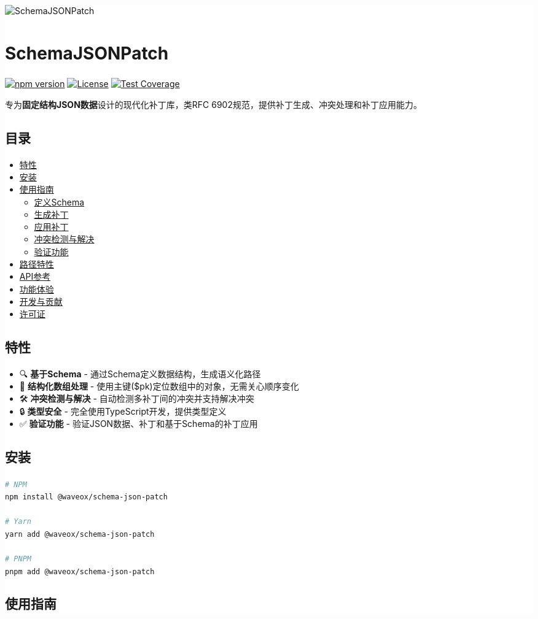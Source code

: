 ![SchemaJSONPatch](./banner.svg)

# SchemaJSONPatch

[![npm version](https://img.shields.io/npm/v/@waveox/schema-json-patch.svg?style=flat)](https://www.npmjs.com/package/@waveox/schema-json-patch)
[![License](https://img.shields.io/badge/license-MIT-blue.svg)](LICENSE)
[![Test Coverage](https://img.shields.io/badge/coverage-91%25-brightgreen.svg)](coverage)

专为**固定结构JSON数据**设计的现代化补丁库，类RFC 6902规范，提供补丁生成、冲突处理和补丁应用能力。

## 目录

- [特性](#特性)
- [安装](#安装)
- [使用指南](#使用指南)
    - [定义Schema](#定义schema)
    - [生成补丁](#生成补丁)
    - [应用补丁](#应用补丁)
    - [冲突检测与解决](#冲突检测与解决)
    - [验证功能](#验证功能)
- [路径特性](#路径特性)
- [API参考](#api参考)
- [功能体验](#功能体验)
- [开发与贡献](#开发与贡献)
- [许可证](#许可证)

## 特性

- 🔍 **基于Schema** - 通过Schema定义数据结构，生成语义化路径
- 🔄 **结构化数组处理** - 使用主键($pk)定位数组中的对象，无需关心顺序变化
- 🛠️ **冲突检测与解决** - 自动检测多补丁间的冲突并支持解决冲突
- 🔒 **类型安全** - 完全使用TypeScript开发，提供类型定义
- ✅ **验证功能** - 验证JSON数据、补丁和基于Schema的补丁应用

## 安装

```bash
# NPM
npm install @waveox/schema-json-patch

# Yarn
yarn add @waveox/schema-json-patch

# PNPM
pnpm add @waveox/schema-json-patch
```

## 使用指南
